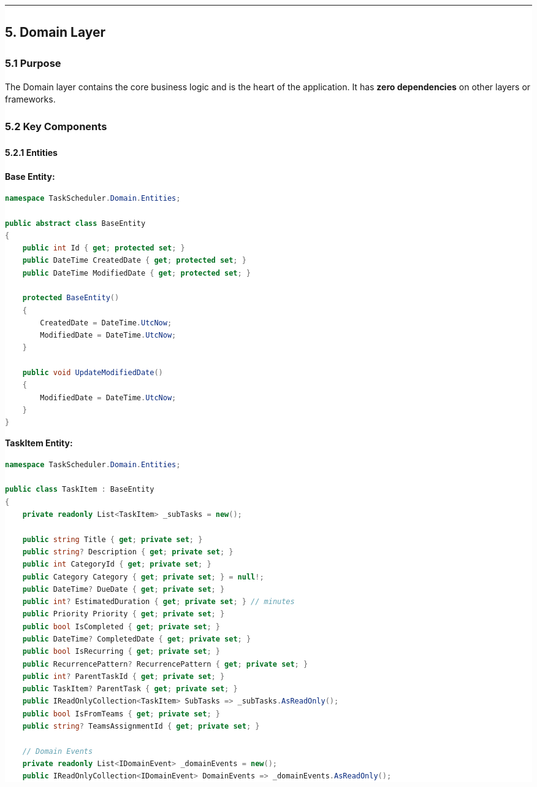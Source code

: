 
---

## 5. Domain Layer

### 5.1 Purpose

The Domain layer contains the core business logic and is the heart of the application. It has **zero dependencies** on other layers or frameworks.

### 5.2 Key Components

#### 5.2.1 Entities

**Base Entity:**
```csharp
namespace TaskScheduler.Domain.Entities;

public abstract class BaseEntity
{
    public int Id { get; protected set; }
    public DateTime CreatedDate { get; protected set; }
    public DateTime ModifiedDate { get; protected set; }

    protected BaseEntity()
    {
        CreatedDate = DateTime.UtcNow;
        ModifiedDate = DateTime.UtcNow;
    }

    public void UpdateModifiedDate()
    {
        ModifiedDate = DateTime.UtcNow;
    }
}
```

**TaskItem Entity:**
```csharp
namespace TaskScheduler.Domain.Entities;

public class TaskItem : BaseEntity
{
    private readonly List<TaskItem> _subTasks = new();

    public string Title { get; private set; }
    public string? Description { get; private set; }
    public int CategoryId { get; private set; }
    public Category Category { get; private set; } = null!;
    public DateTime? DueDate { get; private set; }
    public int? EstimatedDuration { get; private set; } // minutes
    public Priority Priority { get; private set; }
    public bool IsCompleted { get; private set; }
    public DateTime? CompletedDate { get; private set; }
    public bool IsRecurring { get; private set; }
    public RecurrencePattern? RecurrencePattern { get; private set; }
    public int? ParentTaskId { get; private set; }
    public TaskItem? ParentTask { get; private set; }
    public IReadOnlyCollection<TaskItem> SubTasks => _subTasks.AsReadOnly();
    public bool IsFromTeams { get; private set; }
    public string? TeamsAssignmentId { get; private set; }

    // Domain Events
    private readonly List<IDomainEvent> _domainEvents = new();
    public IReadOnlyCollection<IDomainEvent> DomainEvents => _domainEvents.AsReadOnly();
```